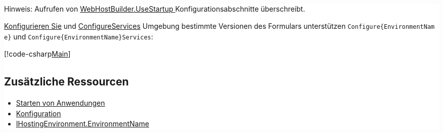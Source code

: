 Hinweis: Aufrufen von [WebHostBuilder.UseStartup<TStartup> ](https://docs.microsoft.com/dotnet/api/microsoft.aspnetcore.hosting.webhostbuilderextensions.usestartup?view=aspnetcore-2.0#Microsoft_AspNetCore_Hosting_WebHostBuilderExtensions_UseStartup__1_Microsoft_AspNetCore_Hosting_IWebHostBuilder_) Konfigurationsabschnitte überschreibt.

[Konfigurieren Sie](https://docs.microsoft.com/dotnet/api/microsoft.aspnetcore.hosting.startupbase.configure?view=aspnetcore-2.0#Microsoft_AspNetCore_Hosting_StartupBase_Configure_Microsoft_AspNetCore_Builder_IApplicationBuilder_) und [ConfigureServices](https://docs.microsoft.com/dotnet/api/microsoft.aspnetcore.hosting.startupbase.configureservices?view=aspnetcore-2.0) Umgebung bestimmte Versionen des Formulars unterstützen `Configure{EnvironmentName}` und `Configure{EnvironmentName}Services`:

[!code-csharp[Main](environments/sample/WebApp1/Startup.cs?name=snippet_all&highlight=15,37)]

## <a name="additional-resources"></a>Zusätzliche Ressourcen

* [Starten von Anwendungen](xref:fundamentals/startup)
* [Konfiguration](xref:fundamentals/configuration/index)
* [IHostingEnvironment.EnvironmentName](https://docs.microsoft.com/dotnet/api/microsoft.aspnetcore.hosting.ihostingenvironment.environmentname?view=aspnetcore-2.0#Microsoft_AspNetCore_Hosting_IHostingEnvironment_EnvironmentName)
